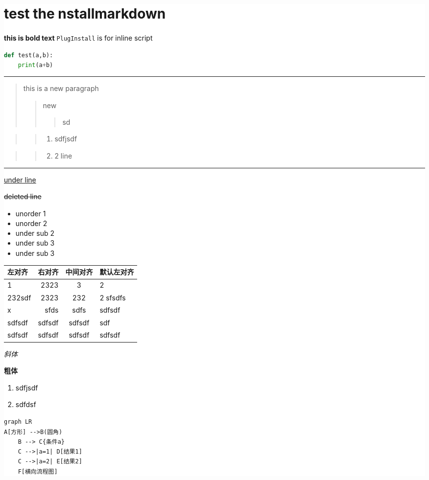# test the nstallmarkdown

**this is bold text**
`PlugInstall` is for inline script

```python
def test(a,b):
    print(a+b)
```

---

> this is a new paragraph
>
> > new
> >
> > > sd

> > 1. sdfjsdf

> > 2. 2 line

---

<u>under line</u>

~~deleted line~~

- unorder 1
- unorder 2
- under sub 2
- under sub 3
- under sub 3

| 左对齐 | 右对齐 | 中间对齐 | 默认左对齐 |
| :----- | -----: | :------: | ---------- |
| 1      |   2323 |    3     | 2          |
| 232sdf |   2323 |   232    | 2 sfsdfs   |
| x      |   sfds |   sdfs   | sdfsdf     |
| sdfsdf | sdfsdf |  sdfsdf  | sdf        |
| sdfsdf | sdfsdf |  sdfsdf  | sdfsdf     |

_斜体_

**粗体**

1. sdfjsdf

2. sdfdsf

```mermaid
graph LR
A[方形] -->B(圆角)
    B --> C{条件a}
    C -->|a=1| D[结果1]
    C -->|a=2| E[结果2]
    F[横向流程图]
```


   [id]: http://example.com/ "Optional Title Here"
   [id]: http://example.com/ "Optional Title Here"
[idx]: https://oss.v2url.com/2018/01/03/82799c858ac0a8e0e85133b04edd5960.jpg "图片的 title"
[idx]: https://oss.v2url.com/2018/01/03/82799c858ac0a8e0e85133b04edd5960.jpg "图片的title"
[github]: https://guides.github.com/features/mastering-markdown/
[reddit]: https://www.reddit.com/r/reddit.com/comments/6ewgt/reddit_markdown_primer_or_how_do_you_do_all_that/c03nik6/
[diaspora]: https://diasporafoundation.org/formatting
[stack exchange]: https://stackoverflow.com/editing-help
[openstreetmap]: https://help.openstreetmap.org/markdown_help/
[sourceforge]: https://sourceforge.net/p/forge/documentation/markdown_syntax/